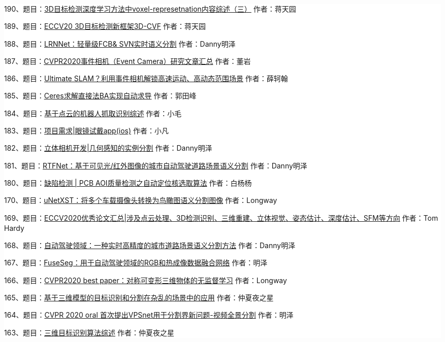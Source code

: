 190、题目：[3D目标检测深度学习方法中voxel-represetnation内容综述（三）](https://mp.weixin.qq.com/s/grqLkA5dCGK1CDuKbNMDFQ)
         作者：蒋天园

189、题目：[ECCV20 3D目标检测新框架3D-CVF](https://mp.weixin.qq.com/s/CSj5ijIirchgfPMN7hZR3g)
        作者：蒋天园

188、题目：[LRNNet：轻量级FCB& SVN实时语义分割](https://mp.weixin.qq.com/s/UblkavnxOPxzlIrsD7O-Cw)
        作者：Danny明泽

187、题目：[CVPR2020事件相机（Event Camera）研究文章汇总](https://mp.weixin.qq.com/s/wHC0Wzl9fgodLftA-l7s8g)
       作者：董岩

186、题目：[Ultimate SLAM？利用事件相机解锁高速运动、高动态范围场景](https://mp.weixin.qq.com/s/ppKv8_KFe5fFzCpFcC3VCw)
       作者：薛轲翰

185、题目：[Ceres求解直接法BA实现自动求导](https://mp.weixin.qq.com/s/HjCIiBRdAm7uzgJz9L73aQ)
       作者：郭田峰

184、题目：[基于点云的机器人抓取识别综述](https://mp.weixin.qq.com/s/nGdFUe3mS80MX6x3VSwGUQ)
       作者：小毛

183、题目：[项目需求|眼镜试戴app(ios)](https://mp.weixin.qq.com/s/Haq-g2BnnSAoJG_6Lf4-5w)
      作者：小凡

182、题目：[立体相机开发|几何感知的实例分割](https://mp.weixin.qq.com/s/4UrLYw9GlZGHPH25HorIug)
     作者：Danny明泽

181、题目：[RTFNet：基于可见光/红外图像的城市自动驾驶道路场景语义分割](https://mp.weixin.qq.com/s/WV0eyUoAZvF1Ab21bxJLlA)
     作者：Danny明泽

180、题目：[缺陷检测 | PCB AOI质量检测之自动定位核选取算法](https://mp.weixin.qq.com/s/_aYyN6X6_acFM0fDZyGCWg)
     作者：白杨杨

170、题目：[uNetXST：将多个车载摄像头转换为鸟瞰图语义分割图像](https://mp.weixin.qq.com/s/VlQC01MQCIj1BhVU85zc0g)
     作者：Longway

169、题目：[ECCV2020优秀论文汇总|涉及点云处理、3D检测识别、三维重建、立体视觉、姿态估计、深度估计、SFM等方向](https://mp.weixin.qq.com/s/_8AxDCy6Iinf_hEF-VQH6A)
     作者：Tom Hardy

168、题目：[自动驾驶领域：一种实时高精度的城市道路场景语义分割方法](https://mp.weixin.qq.com/s/pwHsABMUZk4jXsisQsuyiQ)
     作者：Danny明泽

167、题目：[FuseSeg：用于自动驾驶领域的RGB和热成像数据融合网络](https://mp.weixin.qq.com/s/SDp7SHzdLRLRuwCqRrYnaw)
     作者：明泽

166、题目：[CVPR2020 best paper：对称可变形三维物体的无监督学习](https://mp.weixin.qq.com/s/m2npGNg6wanMNrrOejcyIw)
     作者：Longway

165、题目：[基于三维模型的目标识别和分割在杂乱的场景中的应用](https://mp.weixin.qq.com/s/S369jsnxmmdBHHljdgcUUQ)
     作者：仲夏夜之星

164、题目：[CVPR 2020 oral 首次提出VPSnet用于分割界新问题-视频全景分割](https://mp.weixin.qq.com/s/Y_ncy9tIkrua7_hFGZ12IA)
     作者：明泽

163、题目：[三维目标识别算法综述](https://mp.weixin.qq.com/s/MRbHXaCTlCPxC0ACTvAeaA)
     作者：仲夏夜之星
